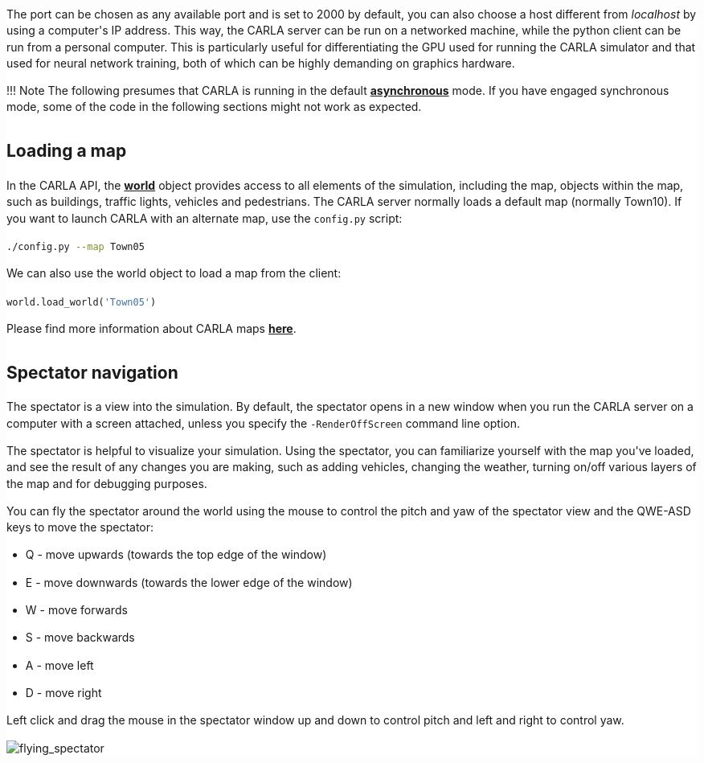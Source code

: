 The port can be chosen as any available port and is set to 2000 by default, you can also choose a host different from *localhost* by using a computer's IP address. This way, the CARLA server can be run on a networked machine, while the python client can be run from a personal computer. This is particularly useful for differentiating the GPU used for running the CARLA simulator and that used for neural network training, both of which can be highly demanding on graphics hardware.

!!! Note
    The following presumes that CARLA is running in the default [__asynchronous__](adv_synchrony_timestep.md) mode. If you have engaged synchronous mode, some of the code in the following sections might not work as expected.

## Loading a map 

In the CARLA API, the [__world__](python_api.md#carla.World) object provides access to all elements of the simulation, including the map, objects within the map, such as buildings, traffic lights, vehicles and pedestrians. The CARLA server normally loads a default map (normally Town10). If you want to launch CARLA with an alternate map, use the `config.py` script:

```sh
./config.py --map Town05 
```

We can also use the world object to load a map from the client:

```py
world.load_world('Town05')

``` 

Please find more information about CARLA maps [__here__](core_map.md).

## Spectator navigation

The spectator is a view into the simulation. By default, the spectator opens in a new window when you run the CARLA server on a computer with a screen attached, unless you specify the `-RenderOffScreen` command line option. 

The spectator is helpful to visualize your simulation. Using the spectator, you can familiarize yourself with the map you've loaded, and see the result of any changes you are making, such as adding vehicles, changing the weather, turning on/off various layers of the map and for debugging purposes. 

You can fly the spectator around the world using the mouse to control the pitch and yaw of the spectator view and the QWE-ASD keys to move the spectator:

- Q - move upwards (towards the top edge of the window)
- E - move downwards (towards the lower edge of the window)

- W - move forwards
- S - move backwards
- A - move left
- D - move right

Left click and drag the mouse in the spectator window up and down to control pitch and left and right to control yaw.

![flying_spectator](../img/tuto_G_getting_started/flying_spectator.gif)
